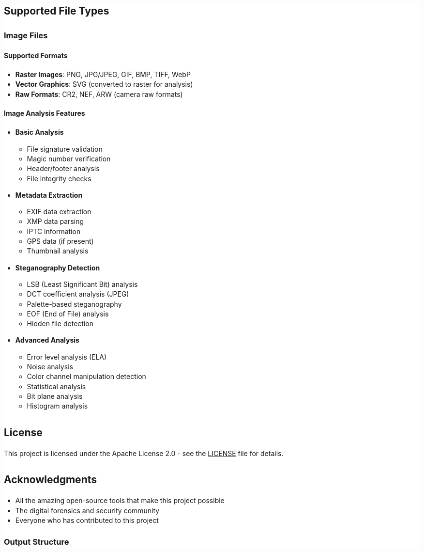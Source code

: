 ## Supported File Types

### Image Files

#### Supported Formats
- **Raster Images**: PNG, JPG/JPEG, GIF, BMP, TIFF, WebP
- **Vector Graphics**: SVG (converted to raster for analysis)
- **Raw Formats**: CR2, NEF, ARW (camera raw formats)

#### Image Analysis Features
- **Basic Analysis**
  - File signature validation
  - Magic number verification
  - Header/footer analysis
  - File integrity checks

- **Metadata Extraction**
  - EXIF data extraction
  - XMP data parsing
  - IPTC information
  - GPS data (if present)
  - Thumbnail analysis

- **Steganography Detection**
  - LSB (Least Significant Bit) analysis
  - DCT coefficient analysis (JPEG)
  - Palette-based steganography
  - EOF (End of File) analysis
  - Hidden file detection

- **Advanced Analysis**
  - Error level analysis (ELA)
  - Noise analysis
  - Color channel manipulation detection
  - Statistical analysis
  - Bit plane analysis
  - Histogram analysis

## License

This project is licensed under the Apache License 2.0 - see the [LICENSE](LICENSE) file for details.

## Acknowledgments

- All the amazing open-source tools that make this project possible
- The digital forensics and security community
- Everyone who has contributed to this project

### Output Structure
